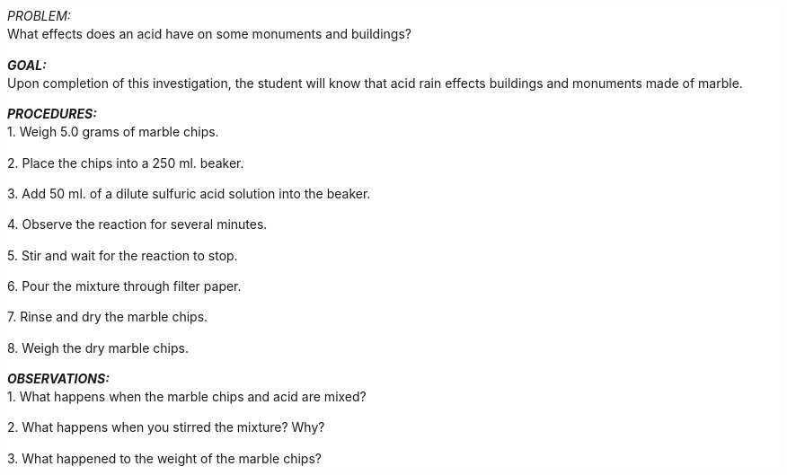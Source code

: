 <i>
PROBLEM:
</i>
</b>
<br/>
What effects does an acid have on some monuments and buildings?
</p>
<p>
<b>
<i>
GOAL:
</i>
</b>
<br/>
Upon completion of this investigation, the student will know that acid rain effects buildings and monuments made of marble.
</p>
<p>
<b>
<i>
PROCEDURES:
</i>
</b>
<br/>
1. Weigh 5.0 grams of marble chips.
</p>
<p>
2. Place the chips into a 250 ml. beaker.
</p>
<p>
3. Add 50 ml. of a dilute sulfuric acid solution into the beaker.
</p>
<p>
4. Observe the reaction for several minutes.
</p>
<p>
5. Stir and wait for the reaction to stop.
</p>
<p>
6. Pour the mixture through filter paper.
</p>
<p>
7. Rinse and dry the marble chips.
</p>
<p>
8. Weigh the dry marble chips.
</p>
<p>
<b>
<i>
OBSERVATIONS:
</i>
</b>
<br/>
1. What happens when the marble chips and acid are mixed?
</p>
<p>
2. What happens when you stirred the mixture? Why?
</p>
<p>
3. What happened to the weight of the marble chips?
</p>
<p>
<b>